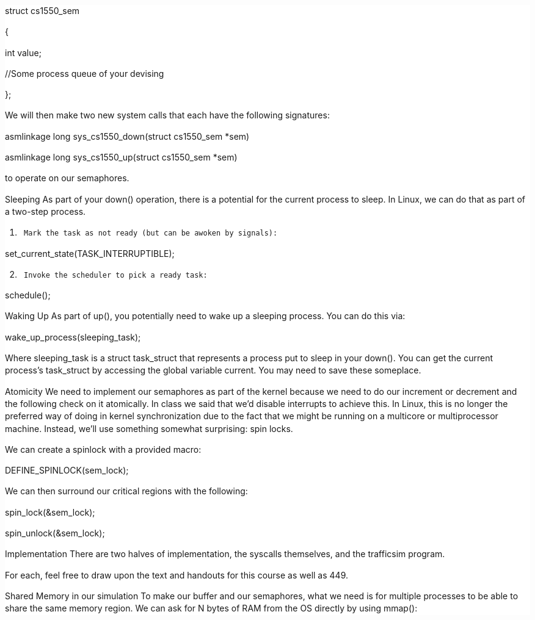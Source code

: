struct cs1550_sem

{

   int value;

   //Some process queue of your devising

};

 

We will then make two new system calls that each have the following signatures:

asmlinkage long sys_cs1550_down(struct cs1550_sem *sem)

asmlinkage long sys_cs1550_up(struct cs1550_sem *sem)

to operate on our semaphores.

Sleeping
As part of your down() operation, there is a potential for the current process to sleep. In Linux, we can do that as part of a two-step process.

1)      Mark the task as not ready (but can be awoken by signals):
set_current_state(TASK_INTERRUPTIBLE);

2)      Invoke the scheduler to pick a ready task:
schedule();

Waking Up
As part of up(), you potentially need to wake up a sleeping process. You can do this via:

wake_up_process(sleeping_task);

Where sleeping_task is a struct task_struct that represents a process put to sleep in your down(). You can get the current process’s task_struct by accessing the global variable current. You may need to save these someplace.

Atomicity
We need to implement our semaphores as part of the kernel because we need to do our increment or decrement and the following check on it atomically. In class we said that we’d disable interrupts to achieve this. In Linux, this is no longer the preferred way of doing in kernel synchronization due to the fact that we might be running on a multicore or multiprocessor machine. Instead, we’ll use something somewhat surprising: spin locks.

We can create a spinlock with a provided macro:

DEFINE_SPINLOCK(sem_lock);

We can then surround our critical regions with the following:

spin_lock(&sem_lock);

spin_unlock(&sem_lock);

Implementation
There are two halves of implementation, the syscalls themselves, and the trafficsim program.

For each, feel free to draw upon the text and handouts for this course as well as 449.

Shared Memory in our simulation
To make our buffer and our semaphores, what we need is for multiple processes to be able to share the same memory region. We can ask for N bytes of RAM from the OS directly by using mmap():
